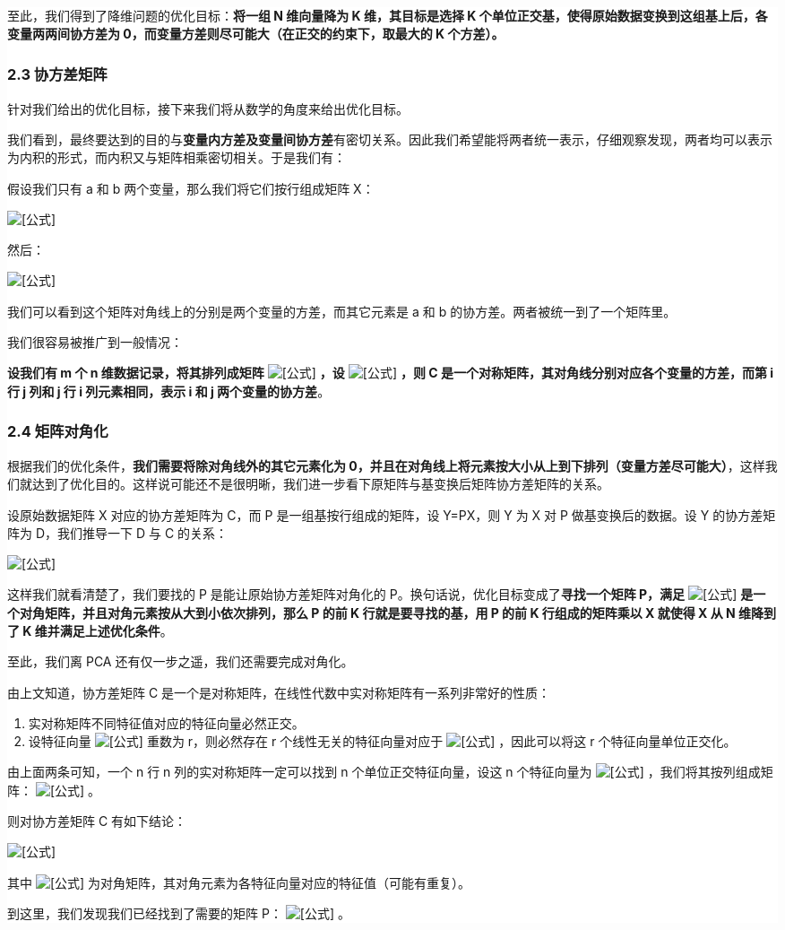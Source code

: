 至此，我们得到了降维问题的优化目标：**将一组 N 维向量降为 K 维，其目标是选择 K 个单位正交基，使得原始数据变换到这组基上后，各变量两两间协方差为 0，而变量方差则尽可能大（在正交的约束下，取最大的 K 个方差）。**

### 2.3 协方差矩阵

针对我们给出的优化目标，接下来我们将从数学的角度来给出优化目标。

我们看到，最终要达到的目的与**变量内方差及变量间协方差**有密切关系。因此我们希望能将两者统一表示，仔细观察发现，两者均可以表示为内积的形式，而内积又与矩阵相乘密切相关。于是我们有：

假设我们只有 a 和 b 两个变量，那么我们将它们按行组成矩阵 X：

![[公式]](https://www.zhihu.com/equation?tex=X%3D%5Cbegin%7Bpmatrix%7D++a_1+%26+a_2+%26+%5Ccdots+%26+a_m+%5C%5C+b_1+%26+b_2+%26+%5Ccdots+%26+b_m++%5Cend%7Bpmatrix%7D+%5C%5C)

然后：

![[公式]](https://www.zhihu.com/equation?tex=%5Cfrac%7B1%7D%7Bm%7DXX%5E%5Cmathsf%7BT%7D%3D+%5Cbegin%7Bpmatrix%7D++%5Cfrac%7B1%7D%7Bm%7D%5Csum_%7Bi%3D1%7D%5Em%7Ba_i%5E2%7D+%26+%5Cfrac%7B1%7D%7Bm%7D%5Csum_%7Bi%3D1%7D%5Em%7Ba_ib_i%7D+%5C%5C+%5Cfrac%7B1%7D%7Bm%7D%5Csum_%7Bi%3D1%7D%5Em%7Ba_ib_i%7D+%26+%5Cfrac%7B1%7D%7Bm%7D%5Csum_%7Bi%3D1%7D%5Em%7Bb_i%5E2%7D++%5Cend%7Bpmatrix%7D+%3D+%5Cbegin%7Bpmatrix%7D++Cov%28a%2Ca%29+%26+Cov%28a%2Cb%29+%5C%5C++Cov%28b%2Ca%29+%26+Cov%28b%2Cb%29+%5Cend%7Bpmatrix%7D+%5C%5C)

我们可以看到这个矩阵对角线上的分别是两个变量的方差，而其它元素是 a 和 b 的协方差。两者被统一到了一个矩阵里。

我们很容易被推广到一般情况：

**设我们有 m 个 n 维数据记录，将其排列成矩阵** ![[公式]](https://www.zhihu.com/equation?tex=X_%7Bn%2Cm%7D) **，设** ![[公式]](https://www.zhihu.com/equation?tex=C%3D%5Cfrac%7B1%7D%7Bm%7DXX%5ET) **，则 C 是一个对称矩阵，其对角线分别对应各个变量的方差，而第 i 行 j 列和 j 行 i 列元素相同，表示 i 和 j 两个变量的协方差**。

### 2.4 矩阵对角化

根据我们的优化条件，**我们需要将除对角线外的其它元素化为 0，并且在对角线上将元素按大小从上到下排列（变量方差尽可能大）**，这样我们就达到了优化目的。这样说可能还不是很明晰，我们进一步看下原矩阵与基变换后矩阵协方差矩阵的关系。

设原始数据矩阵 X 对应的协方差矩阵为 C，而 P 是一组基按行组成的矩阵，设 Y=PX，则 Y 为 X 对 P 做基变换后的数据。设 Y 的协方差矩阵为 D，我们推导一下 D 与 C 的关系：

![[公式]](https://www.zhihu.com/equation?tex=%5Cbegin%7Baligned%7D++D+%26+%3D++%5Cfrac%7B1%7D%7Bm%7DYY%5ET+%5C%5C++%26+%3D+%5Cfrac%7B1%7D%7Bm%7D%28PX%29%28PX%29%5ET+%5C%5C+%26+%3D+%5Cfrac%7B1%7D%7Bm%7DPXX%5ETP%5ET+%5C%5C++%26+%3D+P%28%5Cfrac%7B1%7D%7Bm%7DXX%5ET%29P%5ET+%5C%5C++%26+%3D+PCP%5ET++%5Cend%7Baligned%7D++%5C%5C)

这样我们就看清楚了，我们要找的 P 是能让原始协方差矩阵对角化的 P。换句话说，优化目标变成了**寻找一个矩阵 P，满足** ![[公式]](https://www.zhihu.com/equation?tex=PCP%5ET) **是一个对角矩阵，并且对角元素按从大到小依次排列，那么 P 的前 K 行就是要寻找的基，用 P 的前 K 行组成的矩阵乘以 X 就使得 X 从 N 维降到了 K 维并满足上述优化条件**。

至此，我们离 PCA 还有仅一步之遥，我们还需要完成对角化。

由上文知道，协方差矩阵 C 是一个是对称矩阵，在线性代数中实对称矩阵有一系列非常好的性质：

1. 实对称矩阵不同特征值对应的特征向量必然正交。
2. 设特征向量 ![[公式]](https://www.zhihu.com/equation?tex=%5Clambda) 重数为 r，则必然存在 r 个线性无关的特征向量对应于 ![[公式]](https://www.zhihu.com/equation?tex=%5Clambda) ，因此可以将这 r 个特征向量单位正交化。

由上面两条可知，一个 n 行 n 列的实对称矩阵一定可以找到 n 个单位正交特征向量，设这 n 个特征向量为 ![[公式]](https://www.zhihu.com/equation?tex=e_1%2Ce_2%2C%5Ccdots%2Ce_n) ，我们将其按列组成矩阵： ![[公式]](https://www.zhihu.com/equation?tex=E%3D%28e_1+%2C+e_2+%2C+%5Ccdots+%2C+e_n+%29) 。

则对协方差矩阵 C 有如下结论：

![[公式]](https://www.zhihu.com/equation?tex=E%5ETCE%3D%5CLambda%3D%5Cbegin%7Bpmatrix%7D+%5Clambda_1+%26+%26+%26+%5C%5C+%26+%5Clambda_2+%26+%26+%5C%5C+%26+%26+%5Cddots+%26+%5C%5C+%26+%26+%26+%5Clambda_n+%5Cend%7Bpmatrix%7D+%5C%5C)

其中 ![[公式]](https://www.zhihu.com/equation?tex=%5CLambda) 为对角矩阵，其对角元素为各特征向量对应的特征值（可能有重复）。

到这里，我们发现我们已经找到了需要的矩阵 P： ![[公式]](https://www.zhihu.com/equation?tex=P%3DE%5E%5Cmathsf%7BT%7D) 。
